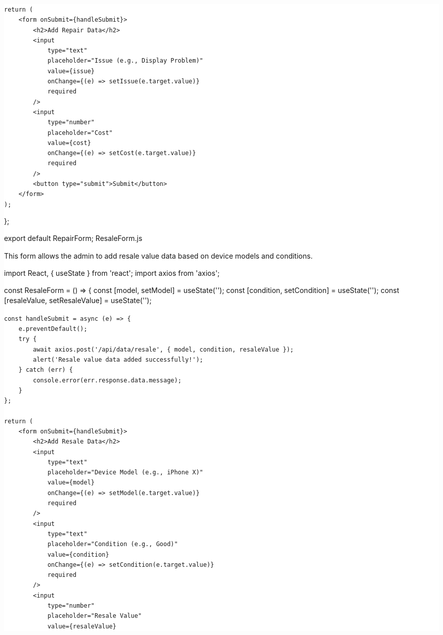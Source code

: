     return (
        <form onSubmit={handleSubmit}>
            <h2>Add Repair Data</h2>
            <input
                type="text"
                placeholder="Issue (e.g., Display Problem)"
                value={issue}
                onChange={(e) => setIssue(e.target.value)}
                required
            />
            <input
                type="number"
                placeholder="Cost"
                value={cost}
                onChange={(e) => setCost(e.target.value)}
                required
            />
            <button type="submit">Submit</button>
        </form>
    );
};

export default RepairForm;
ResaleForm.js

This form allows the admin to add resale value data based on device models and conditions.

import React, { useState } from 'react';
import axios from 'axios';

const ResaleForm = () => {
    const [model, setModel] = useState('');
    const [condition, setCondition] = useState('');
    const [resaleValue, setResaleValue] = useState('');

    const handleSubmit = async (e) => {
        e.preventDefault();
        try {
            await axios.post('/api/data/resale', { model, condition, resaleValue });
            alert('Resale value data added successfully!');
        } catch (err) {
            console.error(err.response.data.message);
        }
    };

    return (
        <form onSubmit={handleSubmit}>
            <h2>Add Resale Data</h2>
            <input
                type="text"
                placeholder="Device Model (e.g., iPhone X)"
                value={model}
                onChange={(e) => setModel(e.target.value)}
                required
            />
            <input
                type="text"
                placeholder="Condition (e.g., Good)"
                value={condition}
                onChange={(e) => setCondition(e.target.value)}
                required
            />
            <input
                type="number"
                placeholder="Resale Value"
                value={resaleValue}